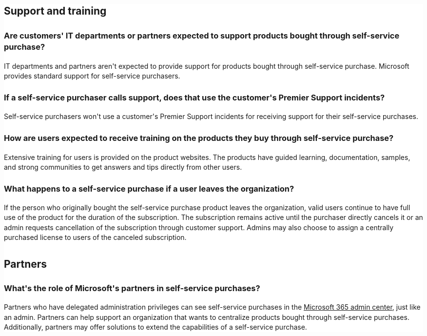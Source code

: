 ## Support and training

### Are customers' IT departments or partners expected to support products bought through self-service purchase?

IT departments and partners aren't expected to provide support for products bought through self-service purchase. Microsoft provides standard support for self-service purchasers.

### If a self-service purchaser calls support, does that use the customer's Premier Support incidents?

Self-service purchasers won't use a customer's Premier Support incidents for receiving support for their self-service purchases.

### How are users expected to receive training on the products they buy through self-service purchase?

Extensive training for users is provided on the product websites. The products have guided learning, documentation, samples, and strong communities to get answers and tips directly from other users.

### What happens to a self-service purchase if a user leaves the organization?

If the person who originally bought the self-service purchase product leaves the organization, valid users continue to have full use of the product for the duration of the subscription. The subscription remains active until the purchaser directly cancels it or an admin requests cancellation of the subscription through customer support. Admins may also choose to assign a centrally purchased license to users of the canceled subscription.

## Partners

### What's the role of Microsoft's partners in self-service purchases?

Partners who have delegated administration privileges can see self-service purchases in the <a href="https://go.microsoft.com/fwlink/p/?linkid=2024339" target="_blank">Microsoft 365 admin center</a>, just like an admin. Partners can help support an organization that wants to centralize products bought through self-service purchases. Additionally, partners may offer solutions to extend the capabilities of a self-service purchase.